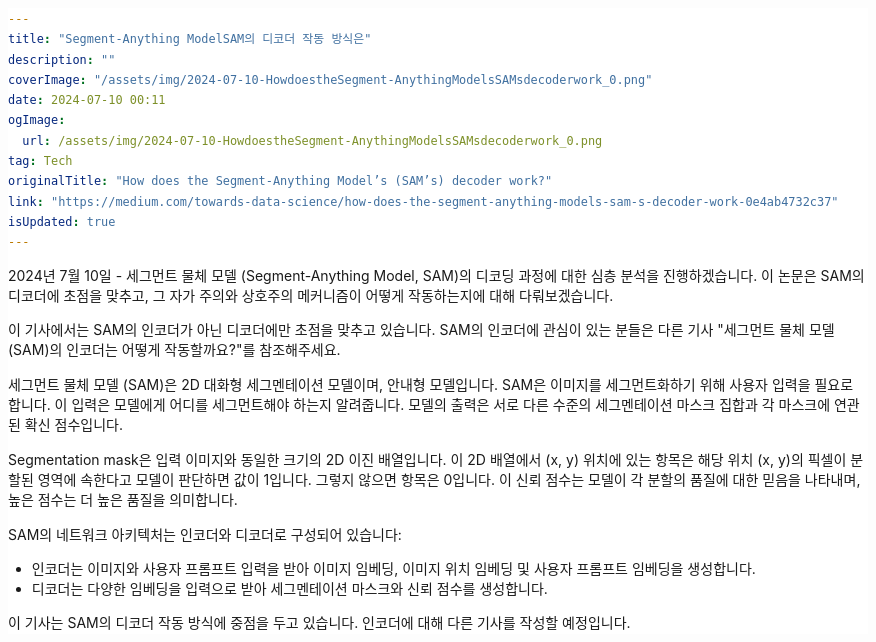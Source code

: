 ```yaml
---
title: "Segment-Anything ModelSAM의 디코더 작동 방식은"
description: ""
coverImage: "/assets/img/2024-07-10-HowdoestheSegment-AnythingModelsSAMsdecoderwork_0.png"
date: 2024-07-10 00:11
ogImage:
  url: /assets/img/2024-07-10-HowdoestheSegment-AnythingModelsSAMsdecoderwork_0.png
tag: Tech
originalTitle: "How does the Segment-Anything Model’s (SAM’s) decoder work?"
link: "https://medium.com/towards-data-science/how-does-the-segment-anything-models-sam-s-decoder-work-0e4ab4732c37"
isUpdated: true
---
```


2024년 7월 10일 - 세그먼트 물체 모델 (Segment-Anything Model, SAM)의 디코딩 과정에 대한 심층 분석을 진행하겠습니다. 이 논문은 SAM의 디코더에 초점을 맞추고, 그 자가 주의와 상호주의 메커니즘이 어떻게 작동하는지에 대해 다뤄보겠습니다.

이 기사에서는 SAM의 인코더가 아닌 디코더에만 초점을 맞추고 있습니다. SAM의 인코더에 관심이 있는 분들은 다른 기사 "세그먼트 물체 모델 (SAM)의 인코더는 어떻게 작동할까요?"를 참조해주세요.

세그먼트 물체 모델 (SAM)은 2D 대화형 세그멘테이션 모델이며, 안내형 모델입니다. SAM은 이미지를 세그먼트화하기 위해 사용자 입력을 필요로 합니다. 이 입력은 모델에게 어디를 세그먼트해야 하는지 알려줍니다. 모델의 출력은 서로 다른 수준의 세그멘테이션 마스크 집합과 각 마스크에 연관된 확신 점수입니다.



<ins class="adsbygoogle"
     style="display:block"
     data-ad-client="ca-pub-4877378276818686"
     data-ad-slot="1107185301"
     data-ad-format="auto"
     data-full-width-responsive="true"></ins>

<script>
     (adsbygoogle = window.adsbygoogle || []).push({});
</script>

Segmentation mask은 입력 이미지와 동일한 크기의 2D 이진 배열입니다. 이 2D 배열에서 (x, y) 위치에 있는 항목은 해당 위치 (x, y)의 픽셀이 분할된 영역에 속한다고 모델이 판단하면 값이 1입니다. 그렇지 않으면 항목은 0입니다. 이 신뢰 점수는 모델이 각 분할의 품질에 대한 믿음을 나타내며, 높은 점수는 더 높은 품질을 의미합니다.

SAM의 네트워크 아키텍처는 인코더와 디코더로 구성되어 있습니다:

- 인코더는 이미지와 사용자 프롬프트 입력을 받아 이미지 임베딩, 이미지 위치 임베딩 및 사용자 프롬프트 임베딩을 생성합니다.
- 디코더는 다양한 임베딩을 입력으로 받아 세그멘테이션 마스크와 신뢰 점수를 생성합니다.

이 기사는 SAM의 디코더 작동 방식에 중점을 두고 있습니다. 인코더에 대해 다른 기사를 작성할 예정입니다.



<ins class="adsbygoogle"
     style="display:block"
     data-ad-client="ca-pub-4877378276818686"
     data-ad-slot="1107185301"
     data-ad-format="auto"
     data-full-width-responsive="true"></ins>
